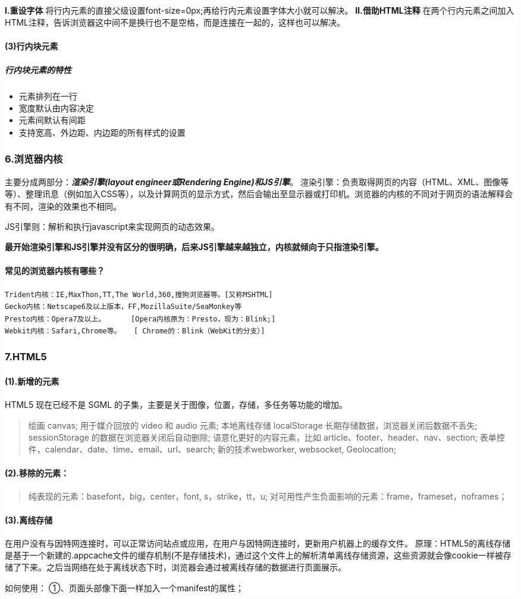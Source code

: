 **Ⅰ.重设字体**
将行内元素的直接父级设置font-size=0px;再给行内元素设置字体大小就可以解决。
**Ⅱ.借助HTML注释**
在两个行内元素之间加入HTML注释，告诉浏览器这中间不是换行也不是空格，而是连接在一起的，这样也可以解决。
#### (3)行内块元素
##### 行内块元素的特性
- 元素排列在一行
- 宽度默认由内容决定
- 元素间默认有间距
- 支持宽高、外边距、内边距的所有样式的设置

### 6.浏览器内核

主要分成两部分：***渲染引擎(layout engineer或Rendering Engine)***和***JS引擎***。
渲染引擎：负责取得网页的内容（HTML、XML、图像等等）、整理讯息（例如加入CSS等），以及计算网页的显示方式，然后会输出至显示器或打印机。浏览器的内核的不同对于网页的语法解释会有不同，渲染的效果也不相同。

JS引擎则：解析和执行javascript来实现网页的动态效果。

**最开始渲染引擎和JS引擎并没有区分的很明确，后来JS引擎越来越独立，内核就倾向于只指渲染引擎。**

#### 常见的浏览器内核有哪些？
```
Trident内核：IE,MaxThon,TT,The World,360,搜狗浏览器等。[又称MSHTML]
Gecko内核：Netscape6及以上版本，FF,MozillaSuite/SeaMonkey等
Presto内核：Opera7及以上。      [Opera内核原为：Presto，现为：Blink;]
Webkit内核：Safari,Chrome等。   [ Chrome的：Blink（WebKit的分支）]
```

### 7.HTML5

#### (1).新增的元素

HTML5 现在已经不是 SGML 的子集，主要是关于图像，位置，存储，多任务等功能的增加。
> 绘画 canvas;
> 用于媒介回放的 video 和 audio 元素;
> 本地离线存储 localStorage 长期存储数据，浏览器关闭后数据不丢失;
> sessionStorage 的数据在浏览器关闭后自动删除;
> 语意化更好的内容元素，比如 article、footer、header、nav、section;
> 表单控件，calendar、date、time、email、url、search;
> 新的技术webworker, websocket, Geolocation;

#### (2).移除的元素：

> 纯表现的元素：basefont，big，center，font, s，strike，tt，u;
> 对可用性产生负面影响的元素：frame，frameset，noframes；

#### (3).离线存储

在用户没有与因特网连接时，可以正常访问站点或应用，在用户与因特网连接时，更新用户机器上的缓存文件。
原理：HTML5的离线存储是基于一个新建的.appcache文件的缓存机制(不是存储技术)，通过这个文件上的解析清单离线存储资源，这些资源就会像cookie一样被存储了下来。之后当网络在处于离线状态下时，浏览器会通过被离线存储的数据进行页面展示。

如何使用：
①、页面头部像下面一样加入一个manifest的属性；
